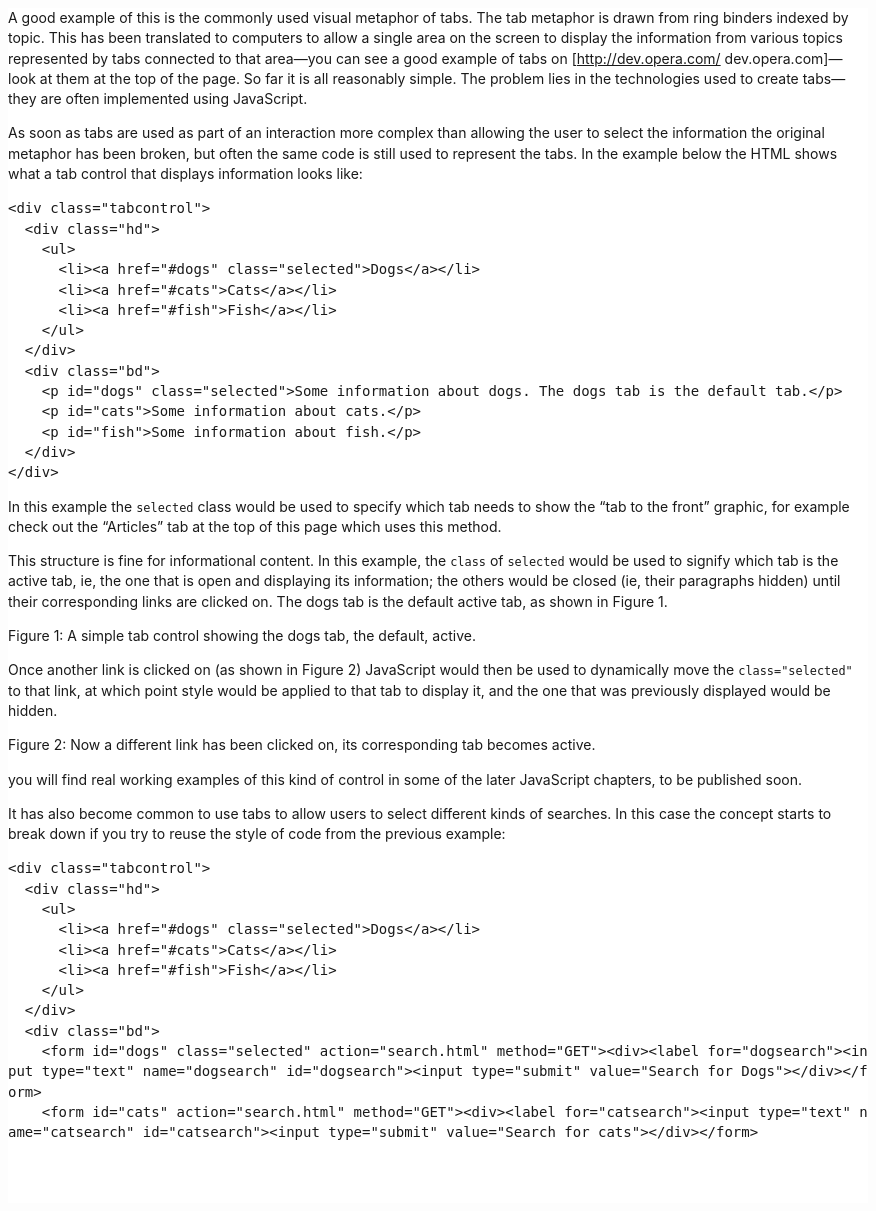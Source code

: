 A good example of this is the commonly used visual metaphor of tabs. The tab metaphor is drawn from ring binders indexed by topic. This has been translated to computers to allow a single area on the screen to display the information from various topics represented by tabs connected to that area—you can see a good example of tabs on [http://dev.opera.com/ dev.opera.com]—look at them at the top of the page. So far it is all reasonably simple. The problem lies in the technologies used to create tabs—they are often implemented using JavaScript.
 
As soon as tabs are used as part of an interaction more complex than allowing the user to select the information the original metaphor has been broken, but often the same code is still used to represent the tabs. In the example below the HTML shows what a tab control that displays information looks like:
 
<pre>&lt;div class="tabcontrol"&gt;
  &lt;div class="hd"&gt;
    &lt;ul&gt;
      &lt;li&gt;&lt;a href="#dogs" class="selected"&gt;Dogs&lt;/a&gt;&lt;/li&gt;
      &lt;li&gt;&lt;a href="#cats"&gt;Cats&lt;/a&gt;&lt;/li&gt;
      &lt;li&gt;&lt;a href="#fish"&gt;Fish&lt;/a&gt;&lt;/li&gt;
    &lt;/ul&gt;
  &lt;/div&gt;
  &lt;div class="bd"&gt;
    &lt;p id="dogs" class="selected"&gt;Some information about dogs. The dogs tab is the default tab.&lt;/p&gt;
    &lt;p id="cats"&gt;Some information about cats.&lt;/p&gt;
    &lt;p id="fish"&gt;Some information about fish.&lt;/p&gt;
  &lt;/div&gt;
&lt;/div&gt;</pre>
 
In this example the <code>selected</code> class would be used to specify which tab needs to show the “tab to the front” graphic, for example check out the “Articles” tab at the top of this page which uses this method.
 
This structure is fine for informational content. In this example, the <code>class</code> of <code>selected</code> would be used to signify which tab is the active tab, ie, the one that is open and displaying its information; the others would be closed (ie, their paragraphs hidden) until their corresponding links are clicked on. The dogs tab is the default active tab, as shown in Figure 1.

Figure 1: A simple tab control showing the dogs tab, the default, active.
 
Once another link is clicked on (as shown in Figure 2) JavaScript would then be used to dynamically move the <code>class="selected"</code> to that link, at which point style would be applied to that tab to display it, and the one that was previously displayed would be hidden.

Figure 2: Now a different link has been clicked on, its corresponding tab becomes active.
 
you will find real working examples of this kind of control in some of the later JavaScript chapters, to be published soon.
 
It has also become common to use tabs to allow users to select different kinds of searches. In this case the concept starts to break down if you try to reuse the style of code from the previous example:
 
<pre>&lt;div class="tabcontrol"&gt;
  &lt;div class="hd"&gt;
    &lt;ul&gt;
      &lt;li&gt;&lt;a href="#dogs" class="selected"&gt;Dogs&lt;/a&gt;&lt;/li&gt;
      &lt;li&gt;&lt;a href="#cats"&gt;Cats&lt;/a&gt;&lt;/li&gt;
      &lt;li&gt;&lt;a href="#fish"&gt;Fish&lt;/a&gt;&lt;/li&gt;
    &lt;/ul&gt;
  &lt;/div&gt;
  &lt;div class="bd"&gt;
    &lt;form id="dogs" class="selected" action="search.html" method="GET"&gt;&lt;div&gt;&lt;label for="dogsearch"&gt;&lt;input type="text" name="dogsearch" id="dogsearch"&gt;&lt;input type="submit" value="Search for Dogs"&gt;&lt;/div&gt;&lt;/form&gt;
    &lt;form id="cats" action="search.html" method="GET"&gt;&lt;div&gt;&lt;label for="catsearch"&gt;&lt;input type="text" name="catsearch" id="catsearch"&gt;&lt;input type="submit" value="Search for cats"&gt;&lt;/div&gt;&lt;/form&gt;